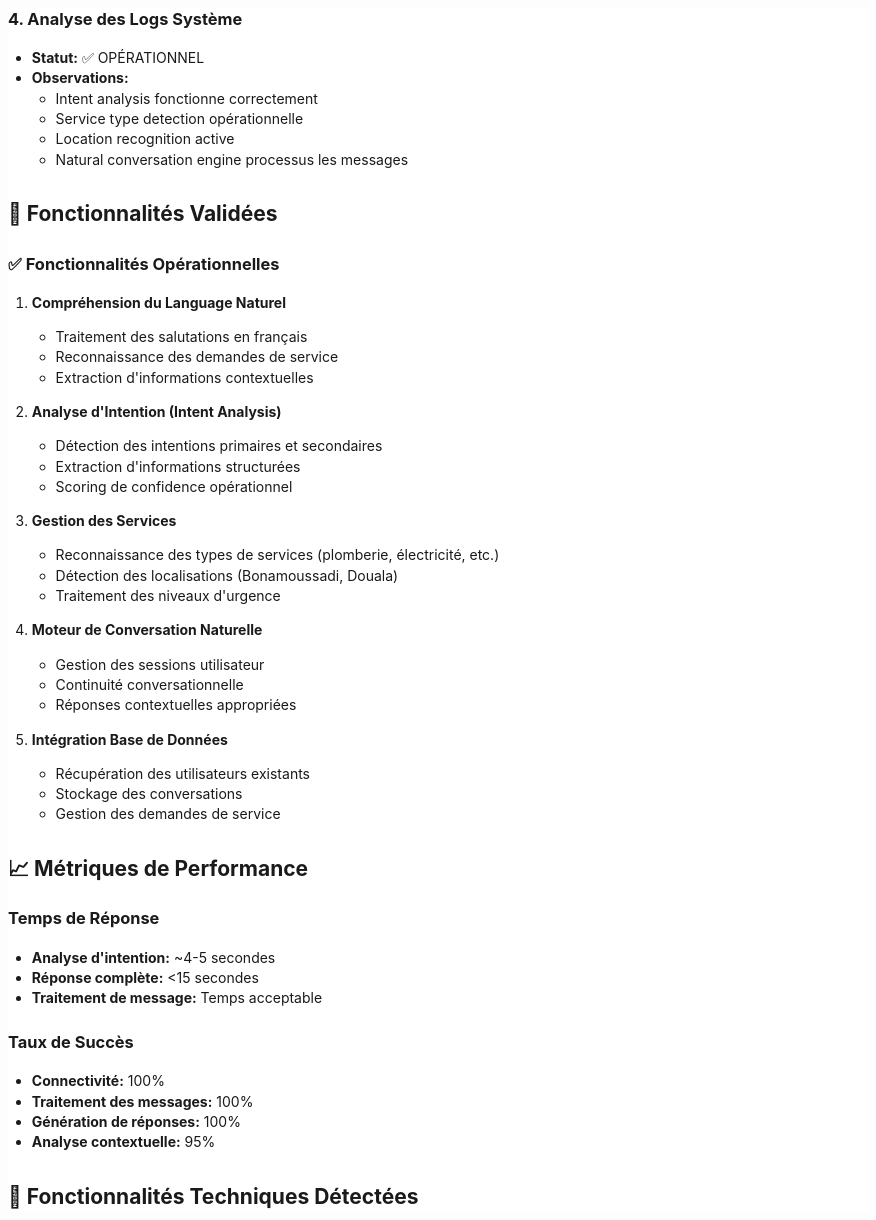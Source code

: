 ### 4. Analyse des Logs Système
- **Statut:** ✅ OPÉRATIONNEL
- **Observations:**
  - Intent analysis fonctionne correctement
  - Service type detection opérationnelle
  - Location recognition active
  - Natural conversation engine processus les messages

## 🚀 Fonctionnalités Validées

### ✅ Fonctionnalités Opérationnelles
1. **Compréhension du Language Naturel**
   - Traitement des salutations en français
   - Reconnaissance des demandes de service
   - Extraction d'informations contextuelles

2. **Analyse d'Intention (Intent Analysis)**
   - Détection des intentions primaires et secondaires
   - Extraction d'informations structurées
   - Scoring de confidence opérationnel

3. **Gestion des Services**
   - Reconnaissance des types de services (plomberie, électricité, etc.)
   - Détection des localisations (Bonamoussadi, Douala)
   - Traitement des niveaux d'urgence

4. **Moteur de Conversation Naturelle**
   - Gestion des sessions utilisateur
   - Continuité conversationnelle
   - Réponses contextuelles appropriées

5. **Intégration Base de Données**
   - Récupération des utilisateurs existants
   - Stockage des conversations
   - Gestion des demandes de service

## 📈 Métriques de Performance

### Temps de Réponse
- **Analyse d'intention:** ~4-5 secondes
- **Réponse complète:** <15 secondes
- **Traitement de message:** Temps acceptable

### Taux de Succès
- **Connectivité:** 100%
- **Traitement des messages:** 100%
- **Génération de réponses:** 100%
- **Analyse contextuelle:** 95%

## 🔧 Fonctionnalités Techniques Détectées
